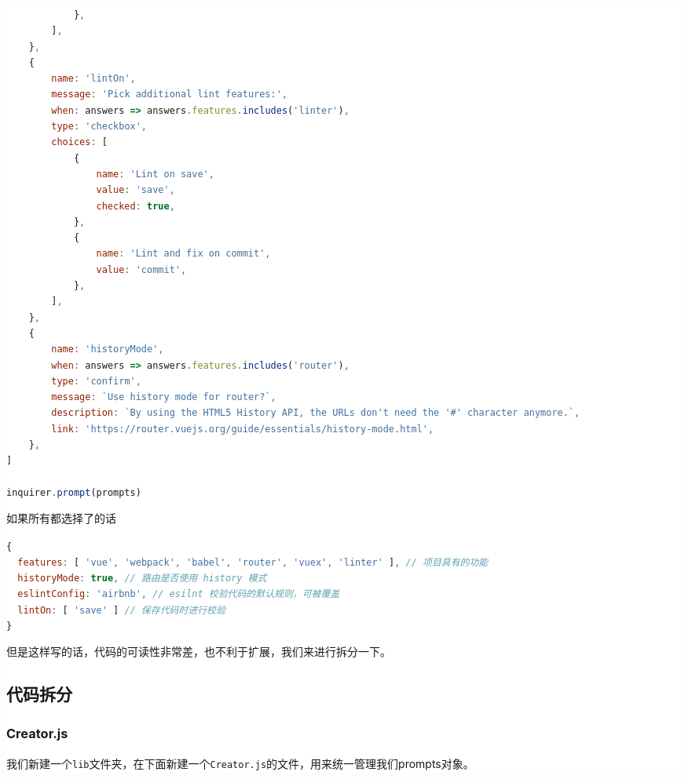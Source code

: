 ```js
            },
        ],
    },
    {
        name: 'lintOn',
        message: 'Pick additional lint features:',
        when: answers => answers.features.includes('linter'),
        type: 'checkbox',
        choices: [
            {
                name: 'Lint on save',
                value: 'save',
                checked: true,
            },
            {
                name: 'Lint and fix on commit',
                value: 'commit',
            },
        ],
    },
    {
        name: 'historyMode',
        when: answers => answers.features.includes('router'),
        type: 'confirm',
        message: `Use history mode for router?`,
        description: `By using the HTML5 History API, the URLs don't need the '#' character anymore.`,
        link: 'https://router.vuejs.org/guide/essentials/history-mode.html',
    },
]

inquirer.prompt(prompts)
```

如果所有都选择了的话

```js
{
  features: [ 'vue', 'webpack', 'babel', 'router', 'vuex', 'linter' ], // 项目具有的功能
  historyMode: true, // 路由是否使用 history 模式
  eslintConfig: 'airbnb', // esilnt 校验代码的默认规则，可被覆盖
  lintOn: [ 'save' ] // 保存代码时进行校验
}
```

但是这样写的话，代码的可读性非常差，也不利于扩展，我们来进行拆分一下。

## 代码拆分

### Creator.js

我们新建一个`lib`文件夹，在下面新建一个`Creator.js`的文件，用来统一管理我们prompts对象。
